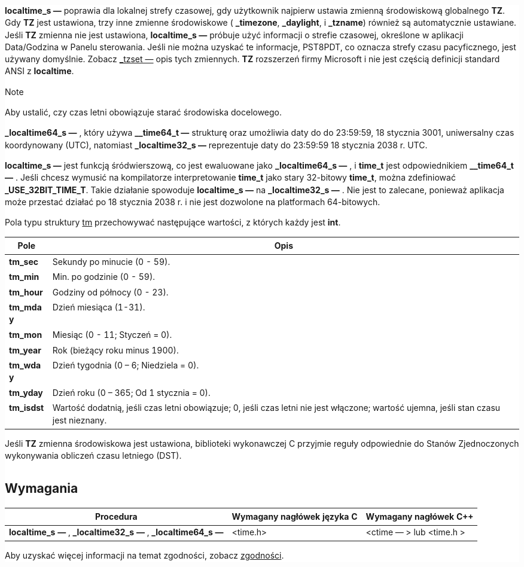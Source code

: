 **localtime_s —** poprawia dla lokalnej strefy czasowej, gdy użytkownik najpierw ustawia zmienną środowiskową globalnego **TZ**. Gdy **TZ** jest ustawiona, trzy inne zmienne środowiskowe ( **_timezone**, **_daylight**, i **_tzname**) również są automatycznie ustawiane. Jeśli **TZ** zmienna nie jest ustawiona, **localtime_s —** próbuje użyć informacji o strefie czasowej, określone w aplikacji Data/Godzina w Panelu sterowania. Jeśli nie można uzyskać te informacje, PST8PDT, co oznacza strefy czasu pacyficznego, jest używany domyślnie. Zobacz [_tzset —](tzset.md) opis tych zmiennych. **TZ** rozszerzeń firmy Microsoft i nie jest częścią definicji standard ANSI z **localtime**.

> [!NOTE]
> Aby ustalić, czy czas letni obowiązuje starać środowiska docelowego.

**_localtime64_s —** , który używa **__time64_t —** strukturę oraz umożliwia daty do do 23:59:59, 18 stycznia 3001, uniwersalny czas koordynowany (UTC), natomiast **_localtime32_s —** reprezentuje daty do 23:59:59 18 stycznia 2038 r. UTC.

**localtime_s —** jest funkcją śródwierszową, co jest ewaluowane jako **_localtime64_s —** , i **time_t** jest odpowiednikiem **__time64_t —** . Jeśli chcesz wymusić na kompilatorze interpretowanie **time_t** jako stary 32-bitowy **time_t**, można zdefiniować **_USE_32BIT_TIME_T**. Takie działanie spowoduje **localtime_s —** na **_localtime32_s —** . Nie jest to zalecane, ponieważ aplikacja może przestać działać po 18 stycznia 2038 r. i nie jest dozwolone na platformach 64-bitowych.

Pola typu struktury [tm](../../c-runtime-library/standard-types.md) przechowywać następujące wartości, z których każdy jest **int**.

|Pole|Opis|
|-|-|
|**tm_sec**|Sekundy po minucie (0 - 59).|
|**tm_min**|Min. po godzinie (0 - 59).|
|**tm_hour**|Godziny od północy (0 - 23).|
|**tm_mday**|Dzień miesiąca (1-31).|
|**tm_mon**|Miesiąc (0 - 11; Styczeń = 0).|
|**tm_year**|Rok (bieżący roku minus 1900).|
|**tm_wday**|Dzień tygodnia (0 – 6; Niedziela = 0).|
|**tm_yday**|Dzień roku (0 – 365; Od 1 stycznia = 0).|
|**tm_isdst**|Wartość dodatnią, jeśli czas letni obowiązuje; 0, jeśli czas letni nie jest włączone; wartość ujemna, jeśli stan czasu jest nieznany.|

Jeśli **TZ** zmienna środowiskowa jest ustawiona, biblioteki wykonawczej C przyjmie reguły odpowiednie do Stanów Zjednoczonych wykonywania obliczeń czasu letniego (DST).

## <a name="requirements"></a>Wymagania

|Procedura|Wymagany nagłówek języka C|Wymagany nagłówek C++|
|-------------|---------------------|-|
|**localtime_s —** , **_localtime32_s —** , **_localtime64_s —**|\<time.h>|\<ctime — > lub \<time.h >|

Aby uzyskać więcej informacji na temat zgodności, zobacz [zgodności](../../c-runtime-library/compatibility.md).
